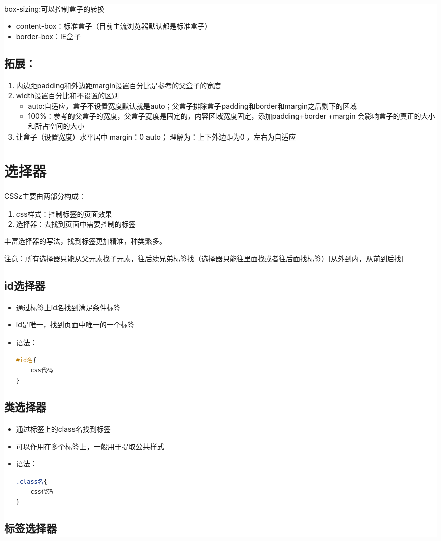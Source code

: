 

box-sizing:可以控制盒子的转换

- content-box：标准盒子（目前主流浏览器默认都是标准盒子）
- border-box：IE盒子



## 拓展：

1. 内边距padding和外边距margin设置百分比是参考的父盒子的宽度
2. width设置百分比和不设置的区别
   - auto:自适应，盒子不设置宽度默认就是auto；父盒子排除盒子padding和border和margin之后剩下的区域
   - 100%：参考的父盒子的宽度，父盒子宽度是固定的，内容区域宽度固定，添加padding+border +margin 会影响盒子的真正的大小和所占空间的大小
3. 让盒子（设置宽度）水平居中 margin：0 auto； 理解为：上下外边距为0 ，左右为自适应

# 选择器

CSSz主要由两部分构成：

1. css样式：控制标签的页面效果
2. 选择器：去找到页面中需要控制的标签

丰富选择器的写法，找到标签更加精准，种类繁多。

注意：所有选择器只能从父元素找子元素，往后续兄弟标签找（选择器只能往里面找或者往后面找标签）[从外到内，从前到后找]

## id选择器

- 通过标签上id名找到满足条件标签

- id是唯一，找到页面中唯一的一个标签

- 语法：

  ```css
  #id名{
      css代码
  }
  ```

## 类选择器

- 通过标签上的class名找到标签

- 可以作用在多个标签上，一般用于提取公共样式

- 语法：

  ```css
  .class名{
      css代码
  }
  ```

## 标签选择器
